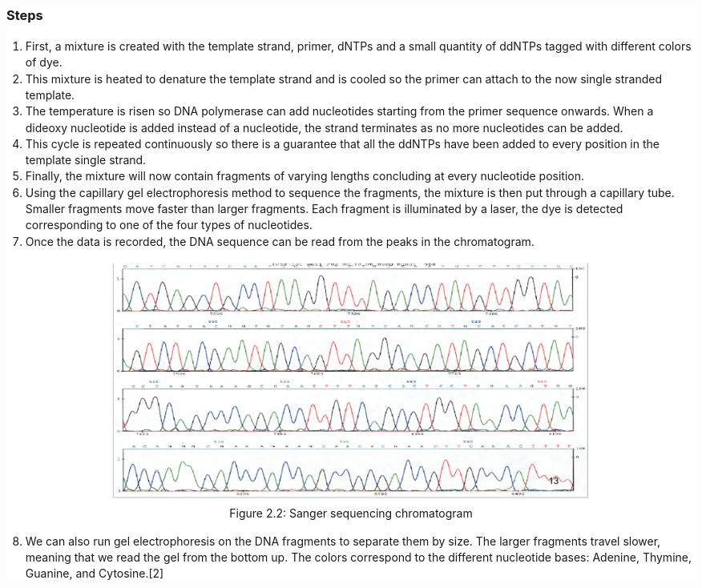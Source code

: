 ### Steps 
1. First, a mixture is created with the template strand, primer, dNTPs and a small quantity of ddNTPs tagged with different colors of dye.
2. This mixture is heated to denature the template strand and is cooled so the primer can attach to the now single stranded template.
3. The temperature is risen so DNA polymerase can add nucleotides starting from the primer sequence onwards. When a dideoxy nucleotide is added instead of a nucleotide, the strand terminates as no more nucleotides can be added.
4. This cycle is repeated continuously so there is a guarantee that all the ddNTPs have been added to every position in the template single strand.
5. Finally, the mixture will now contain fragments of varying lengths concluding at every nucleotide position.
6. Using the capillary gel electrophoresis method to sequence the fragments, the mixture is then put through a capillary tube. Smaller fragments move faster than larger fragments. Each fragment is illuminated by a laser, the dye is detected corresponding to one of the four types of nucleotides.
7. Once the data is recorded, the DNA sequence can be read from the peaks in the chromatogram.

<div style="text-align:center">
    <img src='beng_183_images/sanger.png' width='600'/>
    <figcaption>Figure 2.2: Sanger sequencing chromatogram</figcaption>
</div>

8. We can also run gel electrophoresis on the DNA fragments to separate them by size. The larger fragments travel slower, meaning that we read the gel from the bottom up. The colors correspond to the different nucleotide bases: Adenine, Thymine, Guanine, and Cytosine.[2]

<div style="text-align:center">
